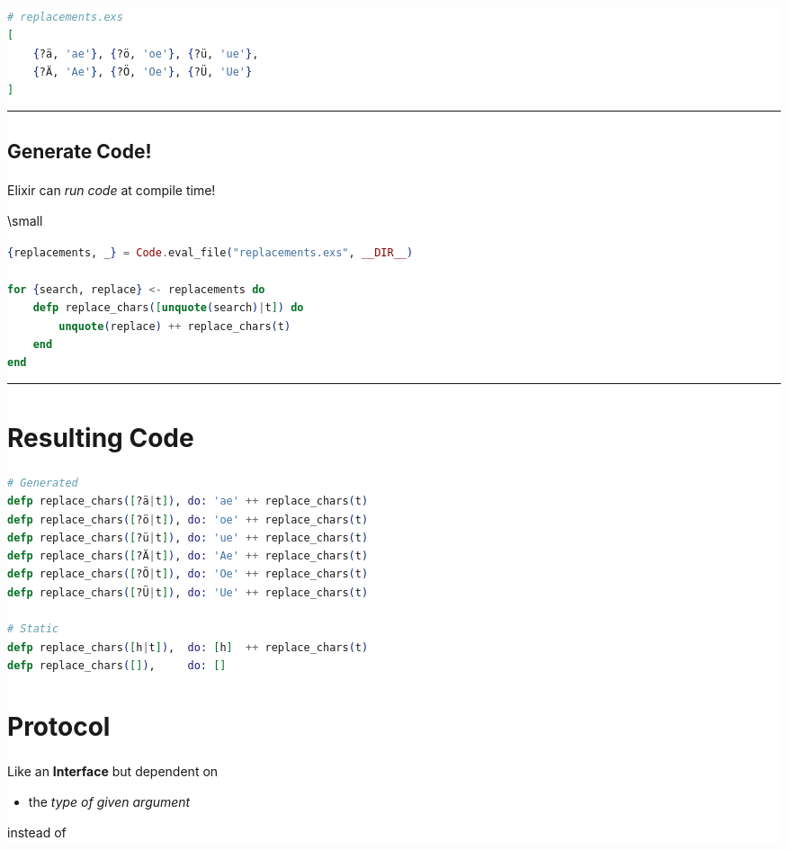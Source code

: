 ```elixir
# replacements.exs
[
    {?ä, 'ae'}, {?ö, 'oe'}, {?ü, 'ue'},
    {?Ä, 'Ae'}, {?Ö, 'Oe'}, {?Ü, 'Ue'}
]
```

------

## Generate Code!



Elixir can _run code_ at compile time!

\small

```elixir
{replacements, _} = Code.eval_file("replacements.exs", __DIR__)

for {search, replace} <- replacements do
    defp replace_chars([unquote(search)|t]) do
        unquote(replace) ++ replace_chars(t)
    end
end
```

---------

# Resulting Code


```elixir
# Generated
defp replace_chars([?ä|t]), do: 'ae' ++ replace_chars(t)
defp replace_chars([?ö|t]), do: 'oe' ++ replace_chars(t)
defp replace_chars([?ü|t]), do: 'ue' ++ replace_chars(t)
defp replace_chars([?Ä|t]), do: 'Ae' ++ replace_chars(t)
defp replace_chars([?Ö|t]), do: 'Oe' ++ replace_chars(t)
defp replace_chars([?Ü|t]), do: 'Ue' ++ replace_chars(t)

# Static
defp replace_chars([h|t]),  do: [h]  ++ replace_chars(t)
defp replace_chars([]),     do: []
```


# Protocol

Like an __Interface__ but dependent on

* the _type of given argument_

instead of
